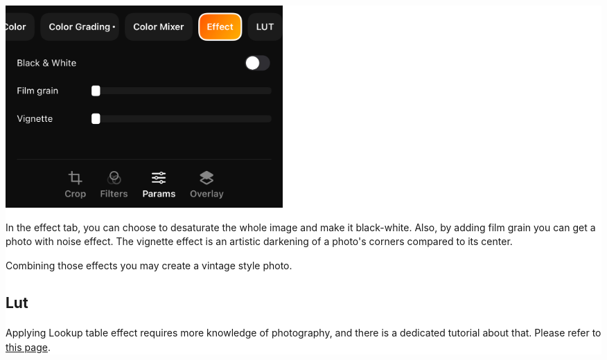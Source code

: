<img src="./Assets/advance_tools_6.jpg" alt="" width="400"/>

In the effect tab, you can choose to desaturate the whole image and make it black-white. Also, by adding film grain you can get a photo with noise effect. The vignette effect is an artistic darkening of a photo's corners compared to its center.

Combining those effects you may create a vintage style photo.

## Lut

Applying Lookup table effect requires more knowledge of photography, and there is a dedicated tutorial about that. Please refer to [this page](./Luts.md).